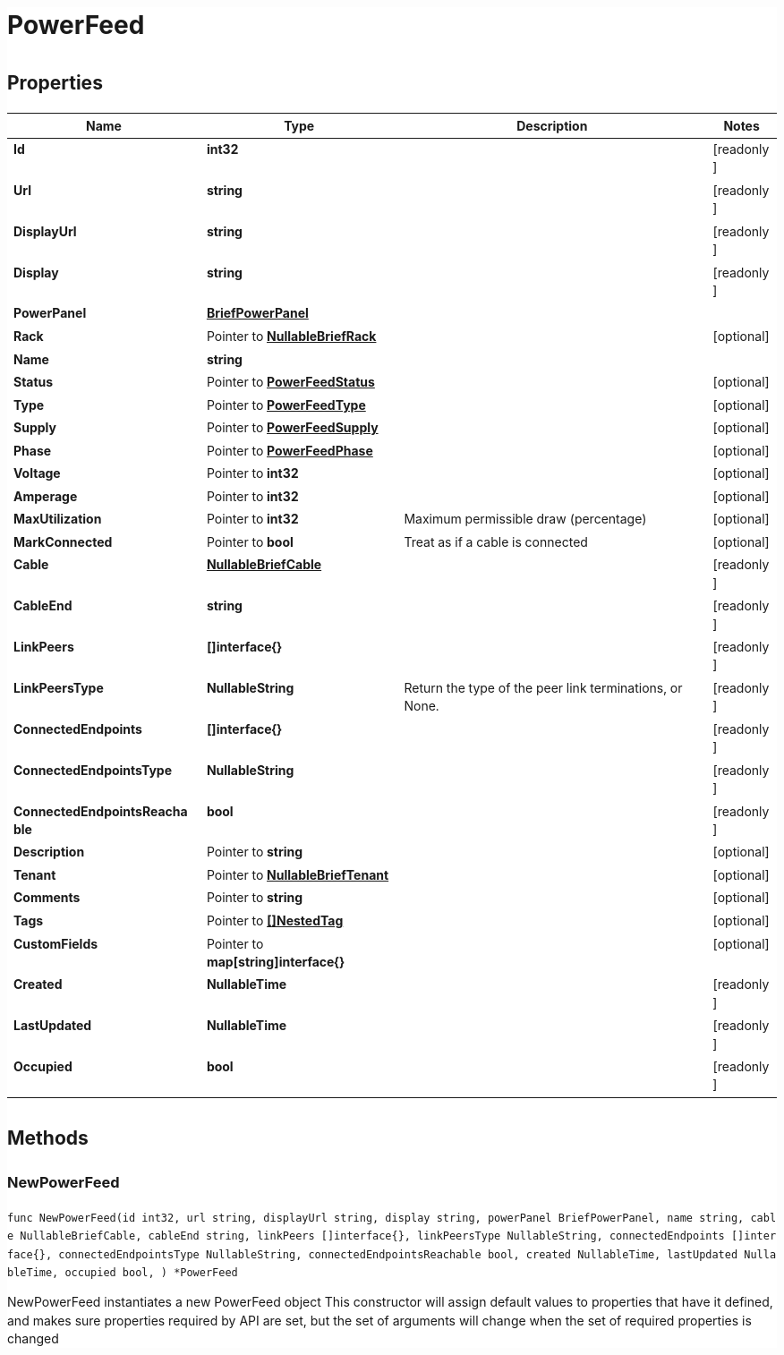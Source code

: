 # PowerFeed

## Properties

Name | Type | Description | Notes
------------ | ------------- | ------------- | -------------
**Id** | **int32** |  | [readonly] 
**Url** | **string** |  | [readonly] 
**DisplayUrl** | **string** |  | [readonly] 
**Display** | **string** |  | [readonly] 
**PowerPanel** | [**BriefPowerPanel**](BriefPowerPanel.md) |  | 
**Rack** | Pointer to [**NullableBriefRack**](BriefRack.md) |  | [optional] 
**Name** | **string** |  | 
**Status** | Pointer to [**PowerFeedStatus**](PowerFeedStatus.md) |  | [optional] 
**Type** | Pointer to [**PowerFeedType**](PowerFeedType.md) |  | [optional] 
**Supply** | Pointer to [**PowerFeedSupply**](PowerFeedSupply.md) |  | [optional] 
**Phase** | Pointer to [**PowerFeedPhase**](PowerFeedPhase.md) |  | [optional] 
**Voltage** | Pointer to **int32** |  | [optional] 
**Amperage** | Pointer to **int32** |  | [optional] 
**MaxUtilization** | Pointer to **int32** | Maximum permissible draw (percentage) | [optional] 
**MarkConnected** | Pointer to **bool** | Treat as if a cable is connected | [optional] 
**Cable** | [**NullableBriefCable**](BriefCable.md) |  | [readonly] 
**CableEnd** | **string** |  | [readonly] 
**LinkPeers** | **[]interface{}** |  | [readonly] 
**LinkPeersType** | **NullableString** | Return the type of the peer link terminations, or None. | [readonly] 
**ConnectedEndpoints** | **[]interface{}** |  | [readonly] 
**ConnectedEndpointsType** | **NullableString** |  | [readonly] 
**ConnectedEndpointsReachable** | **bool** |  | [readonly] 
**Description** | Pointer to **string** |  | [optional] 
**Tenant** | Pointer to [**NullableBriefTenant**](BriefTenant.md) |  | [optional] 
**Comments** | Pointer to **string** |  | [optional] 
**Tags** | Pointer to [**[]NestedTag**](NestedTag.md) |  | [optional] 
**CustomFields** | Pointer to **map[string]interface{}** |  | [optional] 
**Created** | **NullableTime** |  | [readonly] 
**LastUpdated** | **NullableTime** |  | [readonly] 
**Occupied** | **bool** |  | [readonly] 

## Methods

### NewPowerFeed

`func NewPowerFeed(id int32, url string, displayUrl string, display string, powerPanel BriefPowerPanel, name string, cable NullableBriefCable, cableEnd string, linkPeers []interface{}, linkPeersType NullableString, connectedEndpoints []interface{}, connectedEndpointsType NullableString, connectedEndpointsReachable bool, created NullableTime, lastUpdated NullableTime, occupied bool, ) *PowerFeed`

NewPowerFeed instantiates a new PowerFeed object
This constructor will assign default values to properties that have it defined,
and makes sure properties required by API are set, but the set of arguments
will change when the set of required properties is changed
